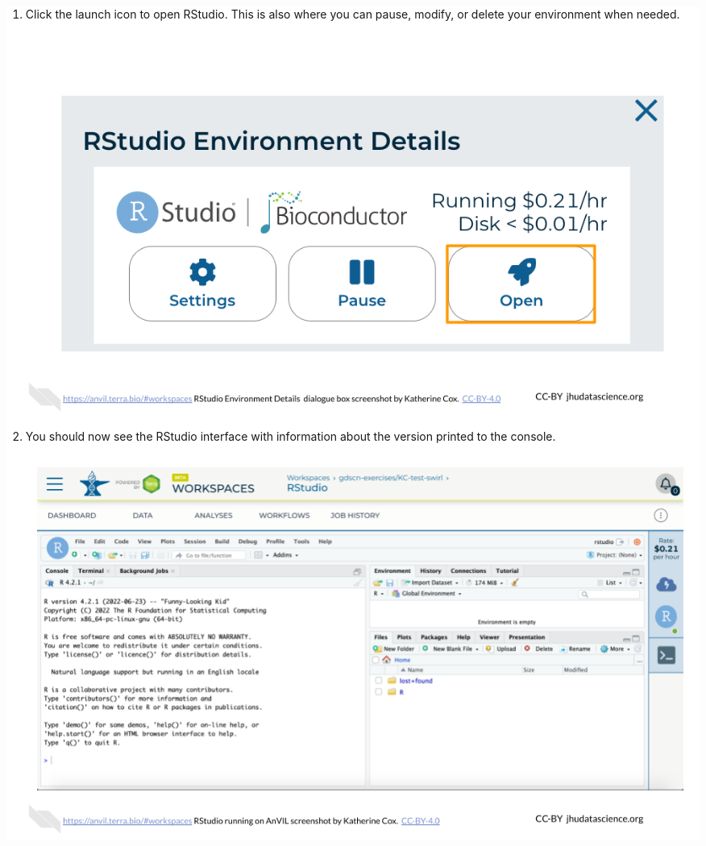 1. Click the launch icon to open RStudio.  This is also where you can pause, modify, or delete your environment when needed.

    <img src="07-activity_introduction_files/figure-html//1a35Mb8f0M-bQkBcHa1cyQc6YxXoBLtExCz96nv08vkA_g14ea2db115d_0_99.png" title="Screenshot of the RStudio Environment Details dialogue box. The &quot;Open&quot; button is highlighted." alt="Screenshot of the RStudio Environment Details dialogue box. The &quot;Open&quot; button is highlighted." width="100%" />

1. You should now see the RStudio interface with information about the version printed to the console.

    <img src="07-activity_introduction_files/figure-html//1a35Mb8f0M-bQkBcHa1cyQc6YxXoBLtExCz96nv08vkA_g14ea2db115d_0_103.png" title="Screenshot of the RStudio environment interface." alt="Screenshot of the RStudio environment interface." width="100%" />
